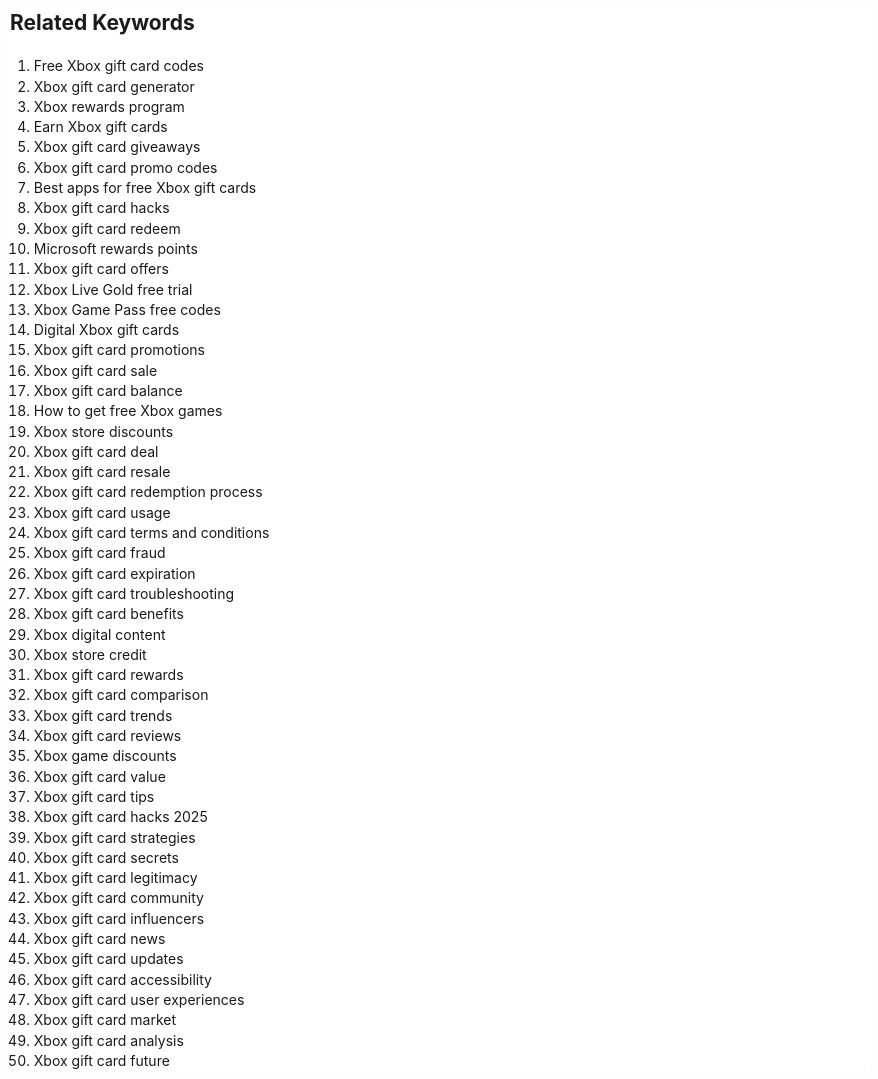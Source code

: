 ## Related Keywords

1. Free Xbox gift card codes
2. Xbox gift card generator
3. Xbox rewards program
4. Earn Xbox gift cards
5. Xbox gift card giveaways
6. Xbox gift card promo codes
7. Best apps for free Xbox gift cards
8. Xbox gift card hacks
9. Xbox gift card redeem
10. Microsoft rewards points
11. Xbox gift card offers
12. Xbox Live Gold free trial
13. Xbox Game Pass free codes
14. Digital Xbox gift cards
15. Xbox gift card promotions
16. Xbox gift card sale
17. Xbox gift card balance
18. How to get free Xbox games
19. Xbox store discounts
20. Xbox gift card deal
21. Xbox gift card resale
22. Xbox gift card redemption process
23. Xbox gift card usage
24. Xbox gift card terms and conditions
25. Xbox gift card fraud
26. Xbox gift card expiration
27. Xbox gift card troubleshooting
28. Xbox gift card benefits
29. Xbox digital content
30. Xbox store credit
31. Xbox gift card rewards
32. Xbox gift card comparison
33. Xbox gift card trends
34. Xbox gift card reviews
35. Xbox game discounts
36. Xbox gift card value
37. Xbox gift card tips
38. Xbox gift card hacks 2025
39. Xbox gift card strategies
40. Xbox gift card secrets
41. Xbox gift card legitimacy
42. Xbox gift card community
43. Xbox gift card influencers
44. Xbox gift card news
45. Xbox gift card updates
46. Xbox gift card accessibility
47. Xbox gift card user experiences
48. Xbox gift card market
49. Xbox gift card analysis
50. Xbox gift card future
